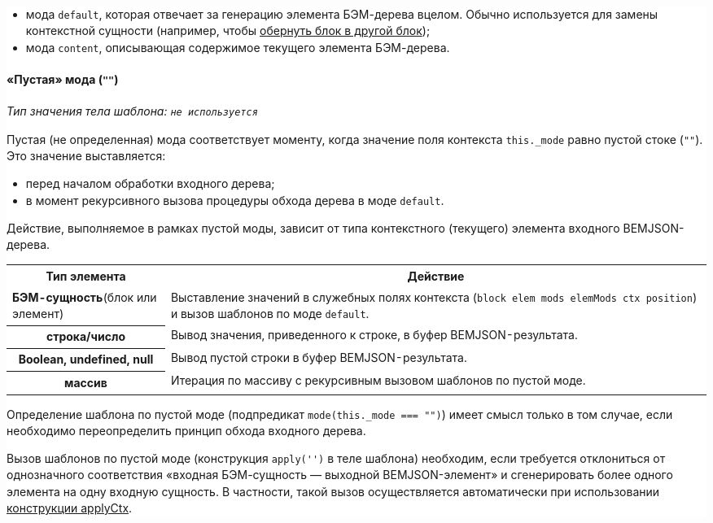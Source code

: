 * мода `default`,  которая отвечает за генерацию элемента БЭМ-дерева вцелом. Обычно используется для замены контекстной сущности (например, чтобы [обернуть блок в другой блок](#wrappingunit));
* мода `content`, описывающая содержимое текущего элемента БЭМ-дерева.


<a name="empty_moda"></a>

#### «Пустая» мода (`""`)

*Тип значения тела шаблона: `не используется`*

Пустая (не определенная) мода соответствует моменту, когда значение поля контекста `this._mode` равно пустой стоке
(`""`). Это значение выставляется:

  * перед началом обработки входного дерева;
  * в момент рекурсивного вызова процедуры обхода дерева в моде `default`.

Действие, выполняемое в рамках пустой моды, зависит от типа контекстного (текущего) элемента входного BEMJSON-дерева.

<table>
<tr>
    <th>Тип элемента</th>
    <th>Действие</th>
</tr>
<tr>
    <td><b>БЭМ-сущность</b>(блок или элемент)</td>
    <td>Выставление значений в служебных полях контекста (<code>block elem mods elemMods ctx position</code>)
    и вызов шаблонов по моде <code>default</code>.</td>
</tr>

<tr>
    <th>строка/число</th>
    <td>Вывод значения, приведенного к строке, в буфер BEMJSON-результата.</td>
</tr>
<tr>
    <th>Boolean, undefined, null</th>
    <td>Вывод пустой строки в буфер BEMJSON-результата.</td>
</tr>
<tr>
    <th>массив</th>
    <td>Итерация по массиву с рекурсивным вызовом шаблонов по пустой моде.</td>
</tr>
</table>

Определение шаблона по пустой моде (подпредикат `mode(this._mode === "")`) имеет смысл только в том случае, если необходимо
переопределить принцип обхода входного дерева.

Вызов шаблонов по пустой моде (конструкция `apply('')` в теле шаблона) необходим, если требуется отклониться
от однозначного соответствия «входная БЭМ-сущность — выходной BEMJSON-элемент» и сгенерировать более одного элемента на одну входную сущность. В частности, такой вызов осуществляется автоматически при использовании
[конструкции applyCtx](#applyctx).
